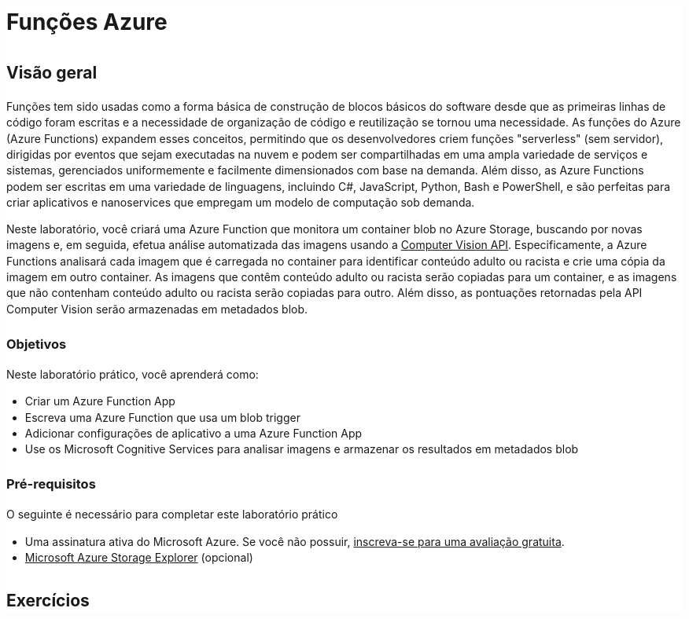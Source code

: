 <a name="HOLTitle"></a>

# Funções Azure #

<a name="Overview"></a>

## Visão geral ##

Funções  tem sido usadas como a forma básica de construção de blocos básicos do software desde que as primeiras linhas de código foram escritas e a necessidade de organização de código e reutilização se tornou uma necessidade. As funções do Azure (Azure Functions) expandem esses conceitos, permitindo que os desenvolvedores criem funções &quot;serverless&quot; (sem servidor), dirigidas por eventos que sejam executadas na nuvem e podem ser compartilhadas em uma ampla variedade de serviços e sistemas, gerenciados uniformemente e facilmente dimensionados com base na demanda. Além disso, as Azure Functions podem ser escritas em uma variedade de linguagens, incluindo C#, JavaScript, Python, Bash e PowerShell, e são perfeitas para criar aplicativos e nanoservices que empregam um modelo de computação sob demanda.

Neste laboratório, você criará uma Azure Function que monitora um container blob no Azure Storage, buscando por novas imagens e, em seguida, efetua análise automatizada das imagens usando a [Computer Vision API](https://www.microsoft.com/cognitive-services/en-us/computer-vision-api). Especificamente, a Azure Functions analisará cada imagem que é carregada no container para identificar conteúdo adulto ou racista e crie uma cópia da imagem em outro container. As imagens que contêm conteúdo adulto ou racista serão copiadas para um container, e as imagens que não contenham conteúdo adulto ou racista serão copiadas para outro. Além disso, as pontuações retornadas pela API Computer Vision serão armazenadas em metadados blob.

<a name="Objectives"></a>

### Objetivos ##

Neste laboratório prático, você aprenderá como:

- Criar um Azure Function App
- Escreva uma Azure Function que usa um blob trigger
- Adicionar configurações de aplicativo a uma Azure Function App
- Use os Microsoft Cognitive Services para analisar imagens e armazenar os resultados em metadados blob

<a name="Prerequisites"></a>

### Pré-requisitos ###

O seguinte é necessário para completar este laboratório prático

- Uma assinatura ativa do Microsoft Azure. Se você não possuir,  [inscreva-se para uma avaliação gratuita](https://azure.microsoft.com/pt-br/free/).
- [Microsoft Azure Storage Explorer](http://storageexplorer.com/) (opcional)

<a name="Exercises"></a>

## Exercícios ##
